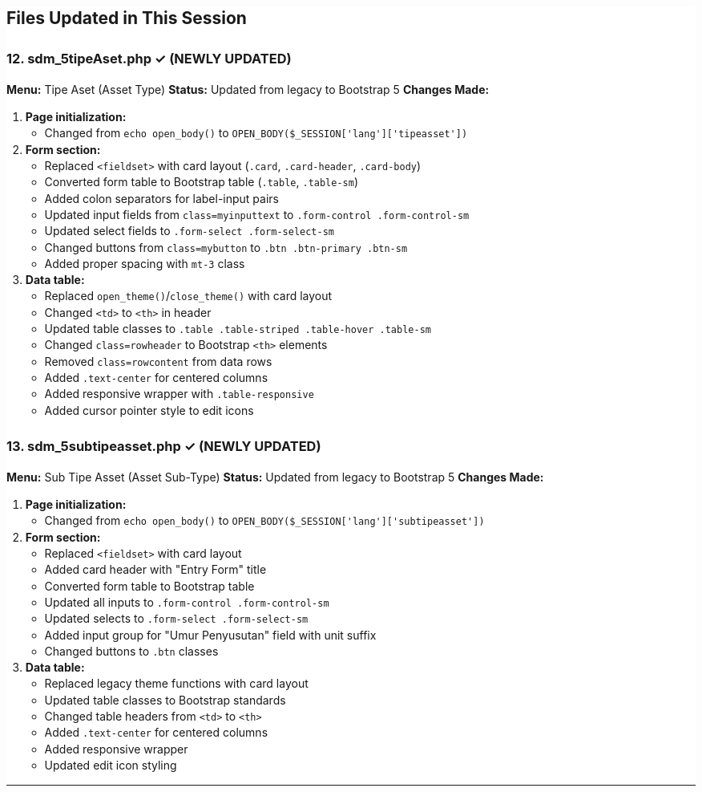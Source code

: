 
## Files Updated in This Session

### 12. sdm_5tipeAset.php ✓ (NEWLY UPDATED)
**Menu:** Tipe Aset (Asset Type)
**Status:** Updated from legacy to Bootstrap 5
**Changes Made:**
1. **Page initialization:**
   - Changed from `echo open_body()` to `OPEN_BODY($_SESSION['lang']['tipeasset'])`
2. **Form section:**
   - Replaced `<fieldset>` with card layout (`.card`, `.card-header`, `.card-body`)
   - Converted form table to Bootstrap table (`.table`, `.table-sm`)
   - Added colon separators for label-input pairs
   - Updated input fields from `class=myinputtext` to `.form-control .form-control-sm`
   - Updated select fields to `.form-select .form-select-sm`
   - Changed buttons from `class=mybutton` to `.btn .btn-primary .btn-sm`
   - Added proper spacing with `mt-3` class
3. **Data table:**
   - Replaced `open_theme()`/`close_theme()` with card layout
   - Changed `<td>` to `<th>` in header
   - Updated table classes to `.table .table-striped .table-hover .table-sm`
   - Changed `class=rowheader` to Bootstrap `<th>` elements
   - Removed `class=rowcontent` from data rows
   - Added `.text-center` for centered columns
   - Added responsive wrapper with `.table-responsive`
   - Added cursor pointer style to edit icons

### 13. sdm_5subtipeasset.php ✓ (NEWLY UPDATED)
**Menu:** Sub Tipe Asset (Asset Sub-Type)
**Status:** Updated from legacy to Bootstrap 5
**Changes Made:**
1. **Page initialization:**
   - Changed from `echo open_body()` to `OPEN_BODY($_SESSION['lang']['subtipeasset'])`
2. **Form section:**
   - Replaced `<fieldset>` with card layout
   - Added card header with "Entry Form" title
   - Converted form table to Bootstrap table
   - Updated all inputs to `.form-control .form-control-sm`
   - Updated selects to `.form-select .form-select-sm`
   - Added input group for "Umur Penyusutan" field with unit suffix
   - Changed buttons to `.btn` classes
3. **Data table:**
   - Replaced legacy theme functions with card layout
   - Updated table classes to Bootstrap standards
   - Changed table headers from `<td>` to `<th>`
   - Added `.text-center` for centered columns
   - Added responsive wrapper
   - Updated edit icon styling

---
